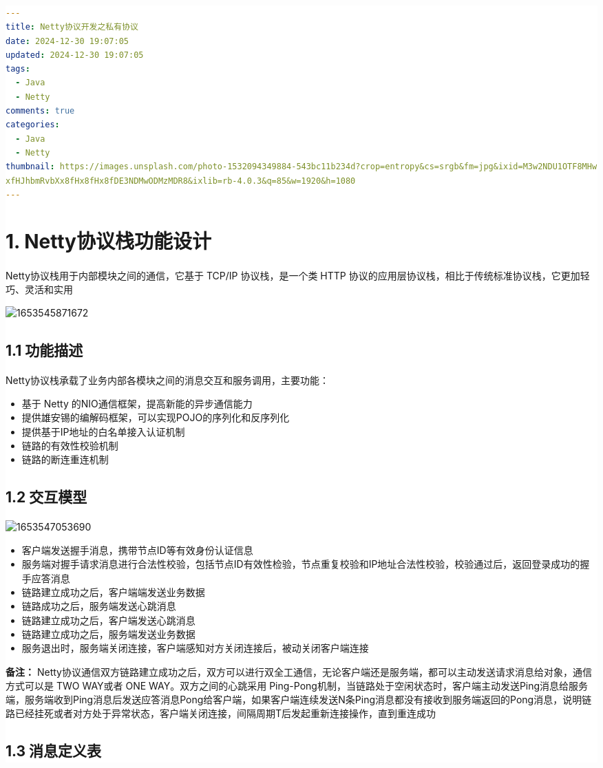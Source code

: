 ```yaml
---
title: Netty协议开发之私有协议
date: 2024-12-30 19:07:05
updated: 2024-12-30 19:07:05
tags:
  - Java
  - Netty
comments: true
categories:
  - Java
  - Netty
thumbnail: https://images.unsplash.com/photo-1532094349884-543bc11b234d?crop=entropy&cs=srgb&fm=jpg&ixid=M3w2NDU1OTF8MHwxfHJhbmRvbXx8fHx8fHx8fDE3NDMwODMzMDR8&ixlib=rb-4.0.3&q=85&w=1920&h=1080
---
```


# 1. Netty协议栈功能设计

Netty协议栈用于内部模块之间的通信，它基于 TCP/IP 协议栈，是一个类 HTTP 协议的应用层协议栈，相比于传统标准协议栈，它更加轻巧、灵活和实用



![1653545871672](https://cdn.jsdelivr.net/gh/hackerhaiJu/note-picture@main/note-picture/1653545871672.png)

## 1.1 功能描述

Netty协议栈承载了业务内部各模块之间的消息交互和服务调用，主要功能：

- 基于 Netty 的NIO通信框架，提高新能的异步通信能力
- 提供雄安锡的编解码框架，可以实现POJO的序列化和反序列化
- 提供基于IP地址的白名单接入认证机制
- 链路的有效性校验机制
- 链路的断连重连机制

## 1.2 交互模型

![1653547053690](https://cdn.jsdelivr.net/gh/hackerhaiJu/note-picture@main/note-picture/1653547053690.png)

- 客户端发送握手消息，携带节点ID等有效身份认证信息
- 服务端对握手请求消息进行合法性校验，包括节点ID有效性检验，节点重复校验和IP地址合法性校验，校验通过后，返回登录成功的握手应答消息
- 链路建立成功之后，客户端端发送业务数据
- 链路成功之后，服务端发送心跳消息
- 链路建立成功之后，客户端发送心跳消息
- 链路建立成功之后，服务端发送业务数据
- 服务退出时，服务端关闭连接，客户端感知对方关闭连接后，被动关闭客户端连接

**备注：** Netty协议通信双方链路建立成功之后，双方可以进行双全工通信，无论客户端还是服务端，都可以主动发送请求消息给对象，通信方式可以是 TWO WAY或者 ONE WAY。双方之间的心跳采用 Ping-Pong机制，当链路处于空闲状态时，客户端主动发送Ping消息给服务端，服务端收到Ping消息后发送应答消息Pong给客户端，如果客户端连续发送N条Ping消息都没有接收到服务端返回的Pong消息，说明链路已经挂死或者对方处于异常状态，客户端关闭连接，间隔周期T后发起重新连接操作，直到重连成功

## 1.3 消息定义表
